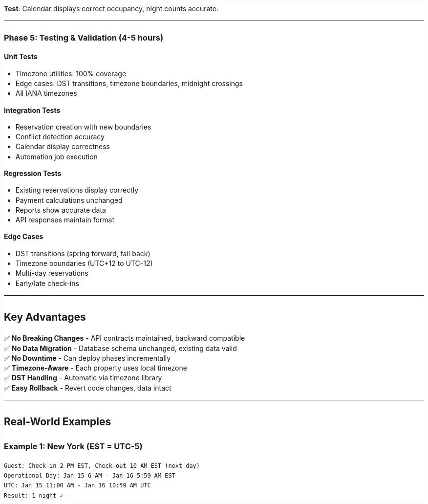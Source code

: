 **Test**: Calendar displays correct occupancy, night counts accurate.

---

### Phase 5: Testing & Validation (4-5 hours)

**Unit Tests**

- Timezone utilities: 100% coverage
- Edge cases: DST transitions, timezone boundaries, midnight crossings
- All IANA timezones

**Integration Tests**

- Reservation creation with new boundaries
- Conflict detection accuracy
- Calendar display correctness
- Automation job execution

**Regression Tests**

- Existing reservations display correctly
- Payment calculations unchanged
- Reports show accurate data
- API responses maintain format

**Edge Cases**

- DST transitions (spring forward, fall back)
- Timezone boundaries (UTC+12 to UTC-12)
- Multi-day reservations
- Early/late check-ins

---

## Key Advantages

✅ **No Breaking Changes** - API contracts maintained, backward compatible  
✅ **No Data Migration** - Database schema unchanged, existing data valid  
✅ **No Downtime** - Can deploy phases incrementally  
✅ **Timezone-Aware** - Each property uses local timezone  
✅ **DST Handling** - Automatic via timezone library  
✅ **Easy Rollback** - Revert code changes, data intact

---

## Real-World Examples

### Example 1: New York (EST = UTC-5)

```
Guest: Check-in 2 PM EST, Check-out 10 AM EST (next day)
Operational Day: Jan 15 6 AM - Jan 16 5:59 AM EST
UTC: Jan 15 11:00 AM - Jan 16 10:59 AM UTC
Result: 1 night ✓
```
